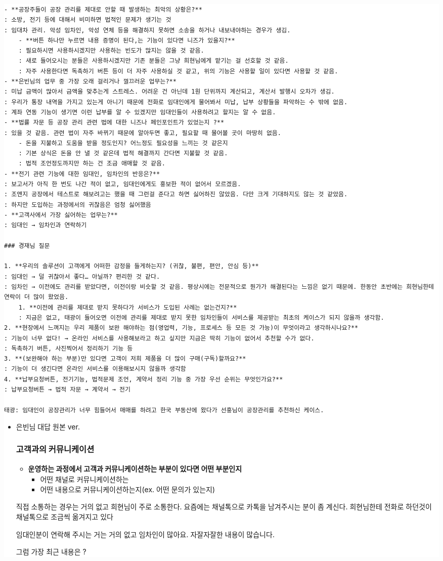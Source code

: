     - **공장주들이 공장 관리를 제대로 안할 때 발생하는 최악의 상황은?**
    : 소방, 전기 등에 대해서 비미하면 법적인 문제가 생기는 것
    : 임대차 관리. 악성 임차인, 악성 연체 등을 해결하지 못하면 소송을 하거나 내보내야하는 경우가 생김.
        - **버튼 하나만 누르면 내용 증명이 된다,는 기능이 있다면 니즈가 있을지?**
        : 필요하시면 사용하시겠지만 사용하는 빈도가 많지는 않을 것 같음.
        : 새로 들어오시는 분들은 사용하시겠지만 기존 분들은 그냥 희현님에게 맡기는 걸 선호할 것 같음.
        : 자주 사용한다면 독촉하기 버튼 등이 더 자주 사용하실 것 같고, 위의 기능은 사용할 일이 있다면 사용할 것 같음.
    - **은빈님의 업무 중 가장 오래 걸리거나 껄끄러운 업무는?**
    : 미납 금액이 많아서 금액을 맞추는게 스트레스. 어려운 건 아닌데 1원 단위까지 계산되고, 계산서 발행시 오차가 생김.
    : 우리가 통장 내역을 가지고 있는게 아니기 때문에 전화로 임대인에게 물어봐서 미납, 납부 상황들을 파악하는 수 밖에 없음.
    : 계좌 연동 기능이 생기면 이런 납부를 알 수 있겠지만 임대인들이 사용하려고 할지는 알 수 없음.
    - **법률 자문 등 공장 관리 관련 법에 대한 니즈나 페인포인트가 있었는지 ?**
    : 있을 것 같음. 관련 법이 자주 바뀌기 때문에 알아두면 좋고, 필요할 때 물어볼 곳이 마땅히 없음.
        - 돈을 지불하고 도움을 받을 정도인지? 어느정도 필요성을 느끼는 것 같은지
        : 기본 상식은 돈을 안 낼 것 같은데 법적 해결까지 간다면 지불할 것 같음.
        : 법적 조언정도까지만 하는 건 조금 애매할 것 같음.
    - **전기 관련 기능에 대한 임대인, 임차인의 반응은?**
    : 보고서가 아직 한 번도 나간 적이 없고, 임대인에게도 홍보한 적이 없어서 모르겠음.
    : 조앤지 공장에서 테스트로 해보려고는 했을 때 그런걸 준다고 하면 싫어하진 않았음. 다만 크게 기대하지도 않는 것 같았음.
    : 하지만 도입하는 과정에서의 귀찮음은 엄청 싫어했음
    - **고객사에서 가장 싫어하는 업무는?**
    : 임대인 → 임차인과 연락하기
    
    ### 경재님 질문
    
    1. **우리의 솔루션이 고객에게 어떠한 감정을 들게하는지? (귀찮, 불편, 편안, 안심 등)**
    : 임대인 → 덜 귀찮아서 좋다… 아닐까? 편리한 것 같다.
    : 임차인 → 이전에도 관리를 받았다면, 이전이랑 비슷할 것 같음. 평상시에는 전문적으로 뭔가가 해결된다는 느낌은 없기 때문에. 한동안 초반에는 희현님한테 연락이 더 많이 왔었음.
        1. **이전에 관리를 제대로 받지 못하다가 서비스가 도입된 사례는 없는건지?**
        : 지금은 없고, 태광이 들어오면 이전에 관리를 제대로 받지 못한 임차인들이 서비스를 제공받는 최초의 케이스가 되지 않을까 생각함.
    2. **현장에서 느껴지는 우리 제품이 보완 해야하는 점(영업력, 기능, 프로세스 등 모든 것 가능)이 무엇이라고 생각하시나요?**
    : 기능이 너무 없다! → 온라인 서비스를 사용해보라고 하고 싶지만 지금은 딱히 기능이 없어서 추천할 수가 없다.
    : 독촉하기 버튼, 사진찍어서 정리하기 기능 등
    3. **(보완해야 하는 부분)만 있다면 고객이 저희 제품을 더 많이 구매(구독)할까요?**
    : 기능이 더 생긴다면 온라인 서비스를 이용해보시지 않을까 생각함
    4. **납부요청버튼, 전기기능, 법적문제 조언, 계약서 정리 기능 중 가장 우선 순위는 무엇인가요?**
    : 납부요청버튼 → 법적 자문 → 계약서 → 전기
    
    태광: 임대인이 공장관리가 너무 힘들어서 매매를 하려고 한국 부동산에 왔다가 선홍님이 공장관리를 추천하신 케이스.
    
- 은빈님 대답 원본 ver.
    
    ### 고객과의 커뮤니케이션
    
    - **운영하는 과정에서 고객과 커뮤니케이션하는 부분이 있다면 어떤 부분인지**
        - 어떤 채널로 커뮤니케이션하는
        - 어떤 내용으로 커뮤니케이션하는지(ex. 어떤 문의가 있는지)
    
    직접 소통하는 경우는 거의 없고 희현님이 주로 소통한다. 요즘에는 채널톡으로 카톡을 남겨주시는 분이 좀 계신다. 희현님한테 전화로 하던것이 채널톡으로 조금씩 옮겨지고 있다
    
    임대인분이 연락해 주시는 거는 거의 없고 임차인이 많아요. 자잘자잘한 내용이 많습니다. 
    
    그럼 가장 최근 내용은 ?
    
